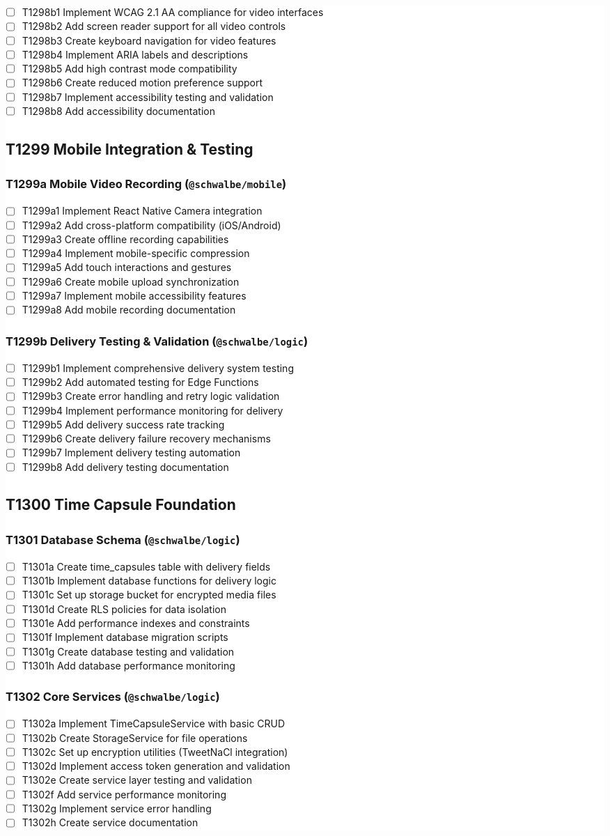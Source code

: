 - [ ] T1298b1 Implement WCAG 2.1 AA compliance for video interfaces
- [ ] T1298b2 Add screen reader support for all video controls
- [ ] T1298b3 Create keyboard navigation for video features
- [ ] T1298b4 Implement ARIA labels and descriptions
- [ ] T1298b5 Add high contrast mode compatibility
- [ ] T1298b6 Create reduced motion preference support
- [ ] T1298b7 Implement accessibility testing and validation
- [ ] T1298b8 Add accessibility documentation

## T1299 Mobile Integration & Testing

### T1299a Mobile Video Recording (`@schwalbe/mobile`)

- [ ] T1299a1 Implement React Native Camera integration
- [ ] T1299a2 Add cross-platform compatibility (iOS/Android)
- [ ] T1299a3 Create offline recording capabilities
- [ ] T1299a4 Implement mobile-specific compression
- [ ] T1299a5 Add touch interactions and gestures
- [ ] T1299a6 Create mobile upload synchronization
- [ ] T1299a7 Implement mobile accessibility features
- [ ] T1299a8 Add mobile recording documentation

### T1299b Delivery Testing & Validation (`@schwalbe/logic`)

- [ ] T1299b1 Implement comprehensive delivery system testing
- [ ] T1299b2 Add automated testing for Edge Functions
- [ ] T1299b3 Create error handling and retry logic validation
- [ ] T1299b4 Implement performance monitoring for delivery
- [ ] T1299b5 Add delivery success rate tracking
- [ ] T1299b6 Create delivery failure recovery mechanisms
- [ ] T1299b7 Implement delivery testing automation
- [ ] T1299b8 Add delivery testing documentation

## T1300 Time Capsule Foundation

### T1301 Database Schema (`@schwalbe/logic`)

- [ ] T1301a Create time_capsules table with delivery fields
- [ ] T1301b Implement database functions for delivery logic
- [ ] T1301c Set up storage bucket for encrypted media files
- [ ] T1301d Create RLS policies for data isolation
- [ ] T1301e Add performance indexes and constraints
- [ ] T1301f Implement database migration scripts
- [ ] T1301g Create database testing and validation
- [ ] T1301h Add database performance monitoring

### T1302 Core Services (`@schwalbe/logic`)

- [ ] T1302a Implement TimeCapsuleService with basic CRUD
- [ ] T1302b Create StorageService for file operations
- [ ] T1302c Set up encryption utilities (TweetNaCl integration)
- [ ] T1302d Implement access token generation and validation
- [ ] T1302e Create service layer testing and validation
- [ ] T1302f Add service performance monitoring
- [ ] T1302g Implement service error handling
- [ ] T1302h Create service documentation
